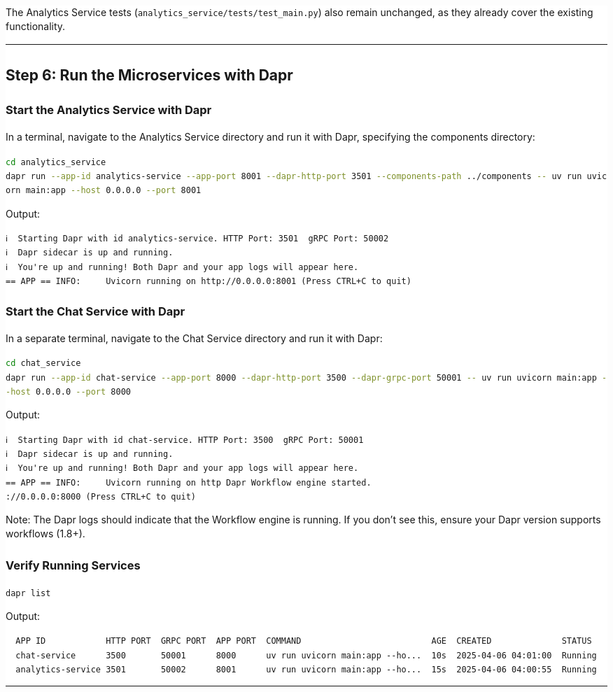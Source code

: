 The Analytics Service tests (`analytics_service/tests/test_main.py`) also remain unchanged, as they already cover the existing functionality.

---

## Step 6: Run the Microservices with Dapr
### Start the Analytics Service with Dapr
In a terminal, navigate to the Analytics Service directory and run it with Dapr, specifying the components directory:
```bash
cd analytics_service
dapr run --app-id analytics-service --app-port 8001 --dapr-http-port 3501 --components-path ../components -- uv run uvicorn main:app --host 0.0.0.0 --port 8001
```
Output:
```
ℹ  Starting Dapr with id analytics-service. HTTP Port: 3501  gRPC Port: 50002
ℹ  Dapr sidecar is up and running.
ℹ  You're up and running! Both Dapr and your app logs will appear here.
== APP == INFO:     Uvicorn running on http://0.0.0.0:8001 (Press CTRL+C to quit)
```

### Start the Chat Service with Dapr
In a separate terminal, navigate to the Chat Service directory and run it with Dapr:
```bash
cd chat_service
dapr run --app-id chat-service --app-port 8000 --dapr-http-port 3500 --dapr-grpc-port 50001 -- uv run uvicorn main:app --host 0.0.0.0 --port 8000
```
Output:
```
ℹ  Starting Dapr with id chat-service. HTTP Port: 3500  gRPC Port: 50001
ℹ  Dapr sidecar is up and running.
ℹ  You're up and running! Both Dapr and your app logs will appear here.
== APP == INFO:     Uvicorn running on http Dapr Workflow engine started.
://0.0.0.0:8000 (Press CTRL+C to quit)
```

Note: The Dapr logs should indicate that the Workflow engine is running. If you don’t see this, ensure your Dapr version supports workflows (1.8+).

### Verify Running Services
```bash
dapr list
```
Output:
```
  APP ID            HTTP PORT  GRPC PORT  APP PORT  COMMAND                          AGE  CREATED              STATUS
  chat-service      3500       50001      8000      uv run uvicorn main:app --ho...  10s  2025-04-06 04:01:00  Running
  analytics-service 3501       50002      8001      uv run uvicorn main:app --ho...  15s  2025-04-06 04:00:55  Running
```

---